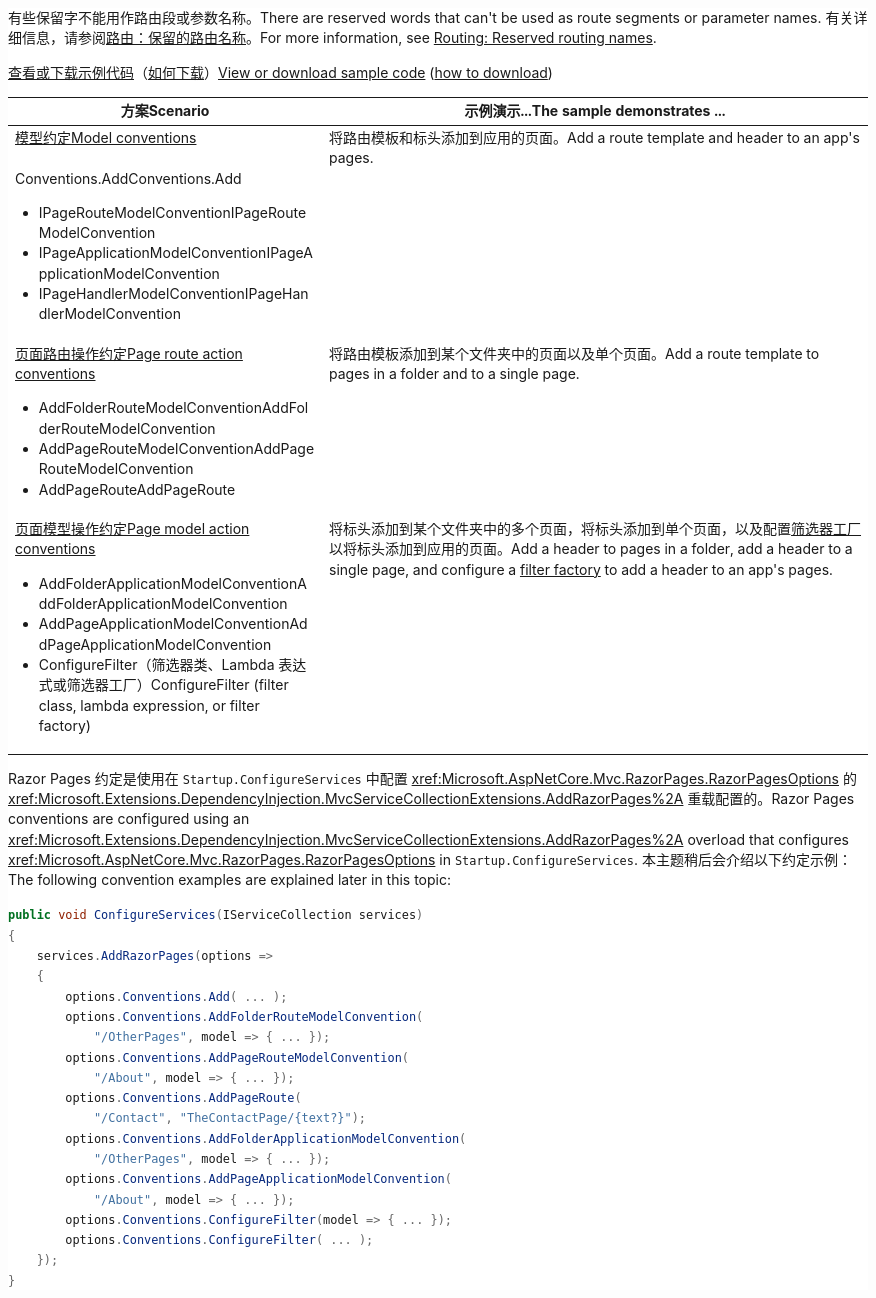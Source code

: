 <span data-ttu-id="86c68-108">有些保留字不能用作路由段或参数名称。</span><span class="sxs-lookup"><span data-stu-id="86c68-108">There are reserved words that can't be used as route segments or parameter names.</span></span> <span data-ttu-id="86c68-109">有关详细信息，请参阅[路由：保留的路由名称](xref:mvc/controllers/routing#reserved-routing-names)。</span><span class="sxs-lookup"><span data-stu-id="86c68-109">For more information, see [Routing: Reserved routing names](xref:mvc/controllers/routing#reserved-routing-names).</span></span>

<span data-ttu-id="86c68-110">[查看或下载示例代码](https://github.com/dotnet/AspNetCore.Docs/tree/main/aspnetcore/razor-pages/razor-pages-conventions/samples/)（[如何下载](xref:index#how-to-download-a-sample)）</span><span class="sxs-lookup"><span data-stu-id="86c68-110">[View or download sample code](https://github.com/dotnet/AspNetCore.Docs/tree/main/aspnetcore/razor-pages/razor-pages-conventions/samples/) ([how to download](xref:index#how-to-download-a-sample))</span></span>

| <span data-ttu-id="86c68-111">方案</span><span class="sxs-lookup"><span data-stu-id="86c68-111">Scenario</span></span> | <span data-ttu-id="86c68-112">示例演示...</span><span class="sxs-lookup"><span data-stu-id="86c68-112">The sample demonstrates ...</span></span> |
| -------- | --------------------------- |
| [<span data-ttu-id="86c68-113">模型约定</span><span class="sxs-lookup"><span data-stu-id="86c68-113">Model conventions</span></span>](#model-conventions)<br><br><span data-ttu-id="86c68-114">Conventions.Add</span><span class="sxs-lookup"><span data-stu-id="86c68-114">Conventions.Add</span></span><ul><li><span data-ttu-id="86c68-115">IPageRouteModelConvention</span><span class="sxs-lookup"><span data-stu-id="86c68-115">IPageRouteModelConvention</span></span></li><li><span data-ttu-id="86c68-116">IPageApplicationModelConvention</span><span class="sxs-lookup"><span data-stu-id="86c68-116">IPageApplicationModelConvention</span></span></li><li><span data-ttu-id="86c68-117">IPageHandlerModelConvention</span><span class="sxs-lookup"><span data-stu-id="86c68-117">IPageHandlerModelConvention</span></span></li></ul> | <span data-ttu-id="86c68-118">将路由模板和标头添加到应用的页面。</span><span class="sxs-lookup"><span data-stu-id="86c68-118">Add a route template and header to an app's pages.</span></span> |
| [<span data-ttu-id="86c68-119">页面路由操作约定</span><span class="sxs-lookup"><span data-stu-id="86c68-119">Page route action conventions</span></span>](#page-route-action-conventions)<ul><li><span data-ttu-id="86c68-120">AddFolderRouteModelConvention</span><span class="sxs-lookup"><span data-stu-id="86c68-120">AddFolderRouteModelConvention</span></span></li><li><span data-ttu-id="86c68-121">AddPageRouteModelConvention</span><span class="sxs-lookup"><span data-stu-id="86c68-121">AddPageRouteModelConvention</span></span></li><li><span data-ttu-id="86c68-122">AddPageRoute</span><span class="sxs-lookup"><span data-stu-id="86c68-122">AddPageRoute</span></span></li></ul> | <span data-ttu-id="86c68-123">将路由模板添加到某个文件夹中的页面以及单个页面。</span><span class="sxs-lookup"><span data-stu-id="86c68-123">Add a route template to pages in a folder and to a single page.</span></span> |
| [<span data-ttu-id="86c68-124">页面模型操作约定</span><span class="sxs-lookup"><span data-stu-id="86c68-124">Page model action conventions</span></span>](#page-model-action-conventions)<ul><li><span data-ttu-id="86c68-125">AddFolderApplicationModelConvention</span><span class="sxs-lookup"><span data-stu-id="86c68-125">AddFolderApplicationModelConvention</span></span></li><li><span data-ttu-id="86c68-126">AddPageApplicationModelConvention</span><span class="sxs-lookup"><span data-stu-id="86c68-126">AddPageApplicationModelConvention</span></span></li><li><span data-ttu-id="86c68-127">ConfigureFilter（筛选器类、Lambda 表达式或筛选器工厂）</span><span class="sxs-lookup"><span data-stu-id="86c68-127">ConfigureFilter (filter class, lambda expression, or filter factory)</span></span></li></ul> | <span data-ttu-id="86c68-128">将标头添加到某个文件夹中的多个页面，将标头添加到单个页面，以及配置[筛选器工厂](xref:mvc/controllers/filters#ifilterfactory)以将标头添加到应用的页面。</span><span class="sxs-lookup"><span data-stu-id="86c68-128">Add a header to pages in a folder, add a header to a single page, and configure a [filter factory](xref:mvc/controllers/filters#ifilterfactory) to add a header to an app's pages.</span></span> |

<span data-ttu-id="86c68-129">Razor Pages 约定是使用在 `Startup.ConfigureServices` 中配置 <xref:Microsoft.AspNetCore.Mvc.RazorPages.RazorPagesOptions> 的 <xref:Microsoft.Extensions.DependencyInjection.MvcServiceCollectionExtensions.AddRazorPages%2A> 重载配置的。</span><span class="sxs-lookup"><span data-stu-id="86c68-129">Razor Pages conventions are configured using an <xref:Microsoft.Extensions.DependencyInjection.MvcServiceCollectionExtensions.AddRazorPages%2A> overload that configures <xref:Microsoft.AspNetCore.Mvc.RazorPages.RazorPagesOptions> in `Startup.ConfigureServices`.</span></span> <span data-ttu-id="86c68-130">本主题稍后会介绍以下约定示例：</span><span class="sxs-lookup"><span data-stu-id="86c68-130">The following convention examples are explained later in this topic:</span></span>

```csharp
public void ConfigureServices(IServiceCollection services)
{
    services.AddRazorPages(options =>
    {
        options.Conventions.Add( ... );
        options.Conventions.AddFolderRouteModelConvention(
            "/OtherPages", model => { ... });
        options.Conventions.AddPageRouteModelConvention(
            "/About", model => { ... });
        options.Conventions.AddPageRoute(
            "/Contact", "TheContactPage/{text?}");
        options.Conventions.AddFolderApplicationModelConvention(
            "/OtherPages", model => { ... });
        options.Conventions.AddPageApplicationModelConvention(
            "/About", model => { ... });
        options.Conventions.ConfigureFilter(model => { ... });
        options.Conventions.ConfigureFilter( ... );
    });
}
```
